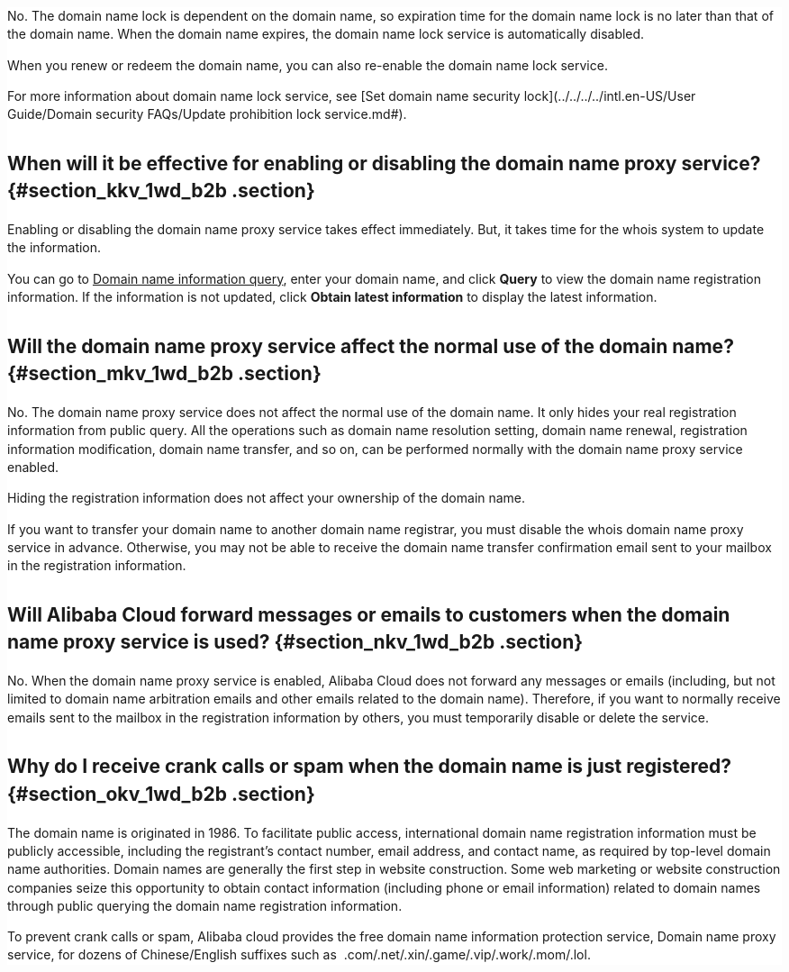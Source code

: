 No. The domain name lock is dependent on the domain name, so expiration time for the domain name lock is no later than that of the domain name. When the domain name expires, the domain name lock service is automatically disabled.

When you renew or redeem the domain name, you can also re-enable the domain name lock service.

For more information about domain name lock service, see [Set domain name security lock](../../../../intl.en-US/User Guide/Domain security FAQs/Update prohibition lock service.md#).

## When will it be effective for enabling or disabling the domain name proxy service? {#section_kkv_1wd_b2b .section}

Enabling or disabling the domain name proxy service takes effect immediately. But, it takes time for the whois system to update the information.

You can go to [Domain name information query](https://whois.aliyun.com/), enter your domain name, and click **Query** to view the domain name registration information. If the information is not updated, click **Obtain latest information** to display the latest information.

## Will the domain name proxy service affect the normal use of the domain name? {#section_mkv_1wd_b2b .section}

No. The domain name proxy service does not affect the normal use of the domain name. It only hides your real registration information from public query. All the operations such as domain name resolution setting, domain name renewal, registration information modification, domain name transfer, and so on, can be performed normally with the domain name proxy service enabled.

Hiding the registration information does not affect your ownership of the domain name.

If you want to transfer your domain name to another domain name registrar, you must disable the whois domain name proxy service in advance. Otherwise, you may not be able to receive the domain name transfer confirmation email sent to your mailbox in the registration information.

## Will Alibaba Cloud forward messages or emails to customers when the domain name proxy service is used? {#section_nkv_1wd_b2b .section}

No. When the domain name proxy service is enabled, Alibaba Cloud does not forward any messages or emails \(including, but not limited to domain name arbitration emails and other emails related to the domain name\). Therefore, if you want to normally receive emails sent to the mailbox in the registration information by others, you must temporarily disable or delete the service.

## Why do I receive crank calls or spam when the domain name is just registered? {#section_okv_1wd_b2b .section}

The domain name is originated in 1986. To facilitate public access, international domain name registration information must be publicly accessible, including the registrant’s contact number, email address, and contact name, as required by top-level domain name authorities. Domain names are generally the first step in website construction. Some web marketing or website construction companies seize this opportunity to obtain contact information \(including phone or email information\) related to domain names through public querying the domain name registration information.

To prevent crank calls or spam, Alibaba cloud provides the free domain name information protection service, Domain name proxy service, for dozens of Chinese/English suffixes such as  .com/.net/.xin/.game/.vip/.work/.mom/.lol. 
